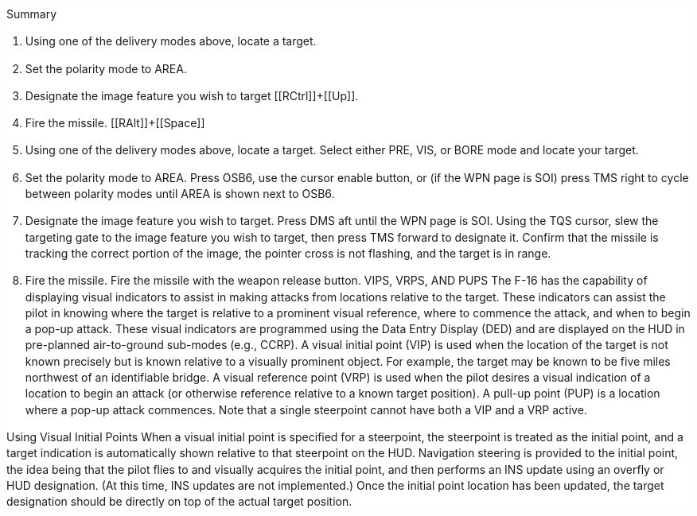 Summary
1. Using one of the delivery modes above, locate a target.
2. Set the polarity mode to AREA.
3. Designate the image feature you wish to target [[RCtrl]]+[[Up]].
4. Fire the missile. [[RAlt]]+[[Space]]


1. Using one of the delivery modes above, locate a target.
Select either PRE, VIS, or BORE mode and locate your target.
2. Set the polarity mode to AREA.
Press OSB6, use the cursor enable button, or (if the WPN page is SOI) press TMS right to cycle
between polarity modes until AREA is shown next to OSB6.
3. Designate the image feature you wish to target.
Press DMS aft until the WPN page is SOI.
Using the TQS cursor, slew the targeting gate to the image feature you wish to target, then press
TMS forward to designate it. Confirm that the missile is tracking the correct portion of the image, the
pointer cross is not flashing, and the target is in range.




4. Fire the missile.
Fire the missile with the weapon release button.
VIPS, VRPS, AND PUPS
The F-16 has the capability of displaying visual indicators to assist in making attacks from locations relative to
the target. These indicators can assist the pilot in knowing where the target is relative to a prominent visual
reference, where to commence the attack, and when to begin a pop-up attack. These visual indicators are
programmed using the Data Entry Display (DED) and are displayed on the HUD in pre-planned air-to-ground
sub-modes (e.g., CCRP).
A visual initial point (VIP) is used when the location of the target is not known precisely but is known relative
to a visually prominent object. For example, the target may be known to be five miles northwest of an
identifiable bridge. A visual reference point (VRP) is used when the pilot desires a visual indication of a
location to begin an attack (or otherwise reference relative to a known target position). A pull-up point (PUP) is
a location where a pop-up attack commences.
Note that a single steerpoint cannot have both a VIP and a VRP active.


Using Visual Initial Points
When a visual initial point is specified for a steerpoint, the steerpoint is treated as the initial point, and a target
indication is automatically shown relative to that steerpoint on the HUD. Navigation steering is provided to the
initial point, the idea being that the pilot flies to and visually acquires the initial point, and then performs an INS
update using an overfly or HUD designation. (At this time, INS updates are not implemented.) Once the initial
point location has been updated, the target designation should be directly on top of the actual target position.
